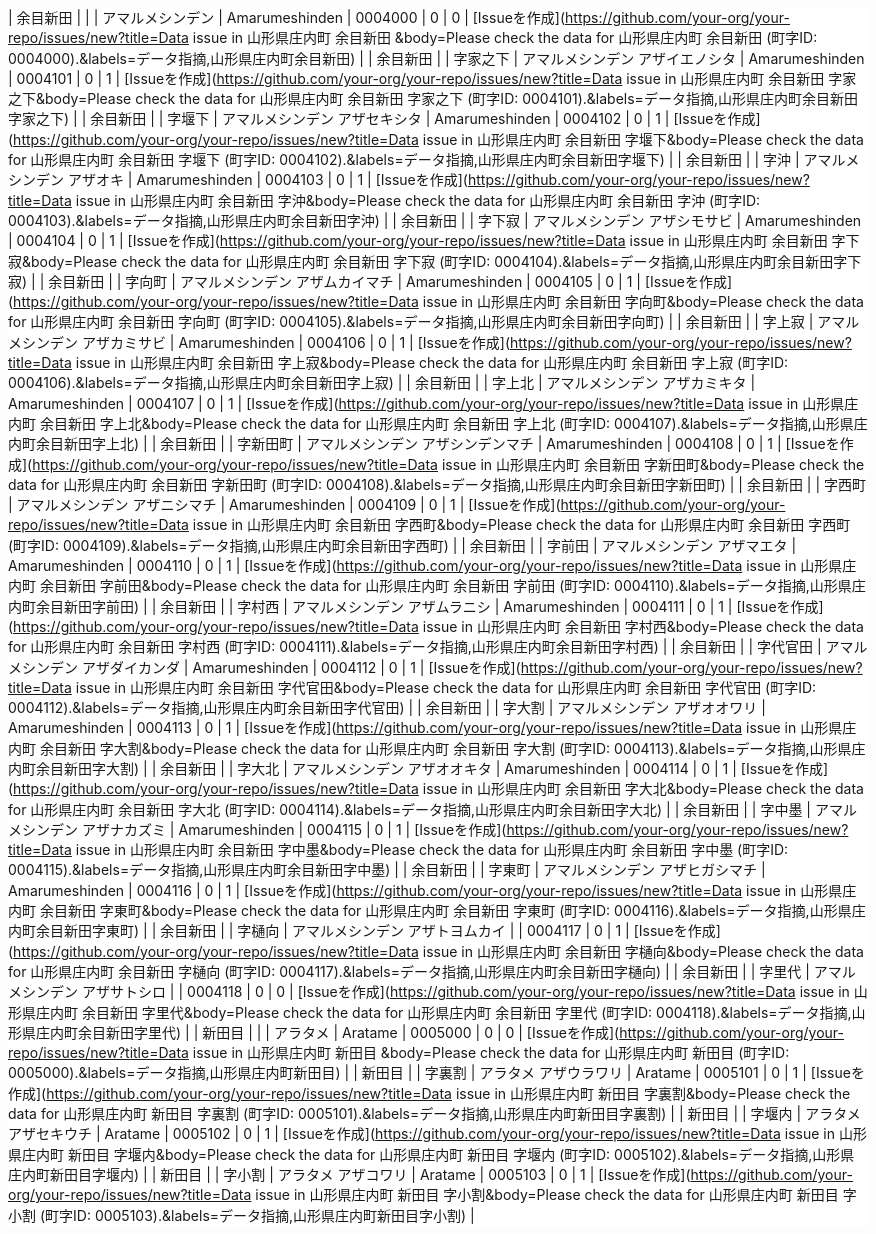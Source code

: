 | 余目新田 |  |  | アマルメシンデン   | Amarumeshinden | 0004000 | 0 | 0 | [Issueを作成](https://github.com/your-org/your-repo/issues/new?title=Data issue in 山形県庄内町 余目新田  &body=Please check the data for 山形県庄内町 余目新田   (町字ID: 0004000).&labels=データ指摘,山形県庄内町余目新田) |
| 余目新田 |  | 字家之下 | アマルメシンデン  アザイエノシタ | Amarumeshinden | 0004101 | 0 | 1 | [Issueを作成](https://github.com/your-org/your-repo/issues/new?title=Data issue in 山形県庄内町 余目新田  字家之下&body=Please check the data for 山形県庄内町 余目新田  字家之下 (町字ID: 0004101).&labels=データ指摘,山形県庄内町余目新田字家之下) |
| 余目新田 |  | 字堰下 | アマルメシンデン  アザセキシタ | Amarumeshinden | 0004102 | 0 | 1 | [Issueを作成](https://github.com/your-org/your-repo/issues/new?title=Data issue in 山形県庄内町 余目新田  字堰下&body=Please check the data for 山形県庄内町 余目新田  字堰下 (町字ID: 0004102).&labels=データ指摘,山形県庄内町余目新田字堰下) |
| 余目新田 |  | 字沖 | アマルメシンデン  アザオキ | Amarumeshinden | 0004103 | 0 | 1 | [Issueを作成](https://github.com/your-org/your-repo/issues/new?title=Data issue in 山形県庄内町 余目新田  字沖&body=Please check the data for 山形県庄内町 余目新田  字沖 (町字ID: 0004103).&labels=データ指摘,山形県庄内町余目新田字沖) |
| 余目新田 |  | 字下寂 | アマルメシンデン  アザシモサビ | Amarumeshinden | 0004104 | 0 | 1 | [Issueを作成](https://github.com/your-org/your-repo/issues/new?title=Data issue in 山形県庄内町 余目新田  字下寂&body=Please check the data for 山形県庄内町 余目新田  字下寂 (町字ID: 0004104).&labels=データ指摘,山形県庄内町余目新田字下寂) |
| 余目新田 |  | 字向町 | アマルメシンデン  アザムカイマチ | Amarumeshinden | 0004105 | 0 | 1 | [Issueを作成](https://github.com/your-org/your-repo/issues/new?title=Data issue in 山形県庄内町 余目新田  字向町&body=Please check the data for 山形県庄内町 余目新田  字向町 (町字ID: 0004105).&labels=データ指摘,山形県庄内町余目新田字向町) |
| 余目新田 |  | 字上寂 | アマルメシンデン  アザカミサビ | Amarumeshinden | 0004106 | 0 | 1 | [Issueを作成](https://github.com/your-org/your-repo/issues/new?title=Data issue in 山形県庄内町 余目新田  字上寂&body=Please check the data for 山形県庄内町 余目新田  字上寂 (町字ID: 0004106).&labels=データ指摘,山形県庄内町余目新田字上寂) |
| 余目新田 |  | 字上北 | アマルメシンデン  アザカミキタ | Amarumeshinden | 0004107 | 0 | 1 | [Issueを作成](https://github.com/your-org/your-repo/issues/new?title=Data issue in 山形県庄内町 余目新田  字上北&body=Please check the data for 山形県庄内町 余目新田  字上北 (町字ID: 0004107).&labels=データ指摘,山形県庄内町余目新田字上北) |
| 余目新田 |  | 字新田町 | アマルメシンデン  アザシンデンマチ | Amarumeshinden | 0004108 | 0 | 1 | [Issueを作成](https://github.com/your-org/your-repo/issues/new?title=Data issue in 山形県庄内町 余目新田  字新田町&body=Please check the data for 山形県庄内町 余目新田  字新田町 (町字ID: 0004108).&labels=データ指摘,山形県庄内町余目新田字新田町) |
| 余目新田 |  | 字西町 | アマルメシンデン  アザニシマチ | Amarumeshinden | 0004109 | 0 | 1 | [Issueを作成](https://github.com/your-org/your-repo/issues/new?title=Data issue in 山形県庄内町 余目新田  字西町&body=Please check the data for 山形県庄内町 余目新田  字西町 (町字ID: 0004109).&labels=データ指摘,山形県庄内町余目新田字西町) |
| 余目新田 |  | 字前田 | アマルメシンデン  アザマエタ | Amarumeshinden | 0004110 | 0 | 1 | [Issueを作成](https://github.com/your-org/your-repo/issues/new?title=Data issue in 山形県庄内町 余目新田  字前田&body=Please check the data for 山形県庄内町 余目新田  字前田 (町字ID: 0004110).&labels=データ指摘,山形県庄内町余目新田字前田) |
| 余目新田 |  | 字村西 | アマルメシンデン  アザムラニシ | Amarumeshinden | 0004111 | 0 | 1 | [Issueを作成](https://github.com/your-org/your-repo/issues/new?title=Data issue in 山形県庄内町 余目新田  字村西&body=Please check the data for 山形県庄内町 余目新田  字村西 (町字ID: 0004111).&labels=データ指摘,山形県庄内町余目新田字村西) |
| 余目新田 |  | 字代官田 | アマルメシンデン  アザダイカンダ | Amarumeshinden | 0004112 | 0 | 1 | [Issueを作成](https://github.com/your-org/your-repo/issues/new?title=Data issue in 山形県庄内町 余目新田  字代官田&body=Please check the data for 山形県庄内町 余目新田  字代官田 (町字ID: 0004112).&labels=データ指摘,山形県庄内町余目新田字代官田) |
| 余目新田 |  | 字大割 | アマルメシンデン  アザオオワリ | Amarumeshinden | 0004113 | 0 | 1 | [Issueを作成](https://github.com/your-org/your-repo/issues/new?title=Data issue in 山形県庄内町 余目新田  字大割&body=Please check the data for 山形県庄内町 余目新田  字大割 (町字ID: 0004113).&labels=データ指摘,山形県庄内町余目新田字大割) |
| 余目新田 |  | 字大北 | アマルメシンデン  アザオオキタ | Amarumeshinden | 0004114 | 0 | 1 | [Issueを作成](https://github.com/your-org/your-repo/issues/new?title=Data issue in 山形県庄内町 余目新田  字大北&body=Please check the data for 山形県庄内町 余目新田  字大北 (町字ID: 0004114).&labels=データ指摘,山形県庄内町余目新田字大北) |
| 余目新田 |  | 字中墨 | アマルメシンデン  アザナカズミ | Amarumeshinden | 0004115 | 0 | 1 | [Issueを作成](https://github.com/your-org/your-repo/issues/new?title=Data issue in 山形県庄内町 余目新田  字中墨&body=Please check the data for 山形県庄内町 余目新田  字中墨 (町字ID: 0004115).&labels=データ指摘,山形県庄内町余目新田字中墨) |
| 余目新田 |  | 字東町 | アマルメシンデン  アザヒガシマチ | Amarumeshinden | 0004116 | 0 | 1 | [Issueを作成](https://github.com/your-org/your-repo/issues/new?title=Data issue in 山形県庄内町 余目新田  字東町&body=Please check the data for 山形県庄内町 余目新田  字東町 (町字ID: 0004116).&labels=データ指摘,山形県庄内町余目新田字東町) |
| 余目新田 |  | 字樋向 | アマルメシンデン  アザトヨムカイ |  | 0004117 | 0 | 1 | [Issueを作成](https://github.com/your-org/your-repo/issues/new?title=Data issue in 山形県庄内町 余目新田  字樋向&body=Please check the data for 山形県庄内町 余目新田  字樋向 (町字ID: 0004117).&labels=データ指摘,山形県庄内町余目新田字樋向) |
| 余目新田 |  | 字里代 | アマルメシンデン  アザサトシロ |  | 0004118 | 0 | 0 | [Issueを作成](https://github.com/your-org/your-repo/issues/new?title=Data issue in 山形県庄内町 余目新田  字里代&body=Please check the data for 山形県庄内町 余目新田  字里代 (町字ID: 0004118).&labels=データ指摘,山形県庄内町余目新田字里代) |
| 新田目 |  |  | アラタメ   | Aratame | 0005000 | 0 | 0 | [Issueを作成](https://github.com/your-org/your-repo/issues/new?title=Data issue in 山形県庄内町 新田目  &body=Please check the data for 山形県庄内町 新田目   (町字ID: 0005000).&labels=データ指摘,山形県庄内町新田目) |
| 新田目 |  | 字裏割 | アラタメ  アザウラワリ | Aratame | 0005101 | 0 | 1 | [Issueを作成](https://github.com/your-org/your-repo/issues/new?title=Data issue in 山形県庄内町 新田目  字裏割&body=Please check the data for 山形県庄内町 新田目  字裏割 (町字ID: 0005101).&labels=データ指摘,山形県庄内町新田目字裏割) |
| 新田目 |  | 字堰内 | アラタメ  アザセキウチ | Aratame | 0005102 | 0 | 1 | [Issueを作成](https://github.com/your-org/your-repo/issues/new?title=Data issue in 山形県庄内町 新田目  字堰内&body=Please check the data for 山形県庄内町 新田目  字堰内 (町字ID: 0005102).&labels=データ指摘,山形県庄内町新田目字堰内) |
| 新田目 |  | 字小割 | アラタメ  アザコワリ | Aratame | 0005103 | 0 | 1 | [Issueを作成](https://github.com/your-org/your-repo/issues/new?title=Data issue in 山形県庄内町 新田目  字小割&body=Please check the data for 山形県庄内町 新田目  字小割 (町字ID: 0005103).&labels=データ指摘,山形県庄内町新田目字小割) |